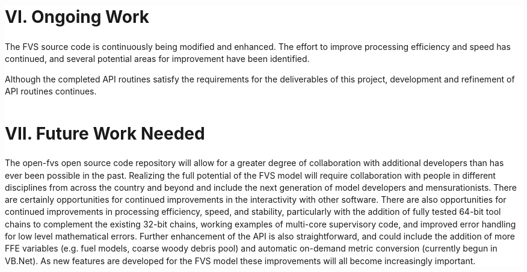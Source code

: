 # VI. Ongoing Work #

The FVS source code is continuously being modified and enhanced. The effort to improve processing efficiency and speed has continued, and several potential areas for improvement have been identified.

Although the completed API routines satisfy the requirements for the deliverables of this project, development and refinement of API routines continues.

# VII. Future Work Needed #

The open-fvs open source code repository will allow for a greater degree of collaboration with additional developers than has ever been possible in the past. Realizing the full potential of the FVS model will require collaboration with people in different disciplines from across the country and beyond and include the next generation of model developers and mensurationists. There are certainly opportunities for continued improvements in the interactivity with other software. There are also opportunities for continued improvements in processing efficiency, speed, and stability, particularly with the addition of fully tested 64-bit tool chains to complement the existing 32-bit chains, working examples of multi-core supervisory code, and improved error handling for low level mathematical errors. Further enhancement of the API is also straightforward, and could include the addition of more FFE variables (e.g. fuel models, coarse woody debris pool) and automatic on-demand metric conversion (currently begun in VB.Net). As new features are developed for the FVS model these improvements will all become increasingly important.